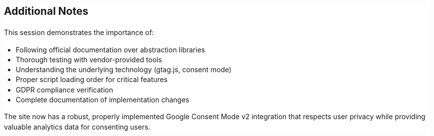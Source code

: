 
## Additional Notes

This session demonstrates the importance of:
- Following official documentation over abstraction libraries
- Thorough testing with vendor-provided tools
- Understanding the underlying technology (gtag.js, consent mode)
- Proper script loading order for critical features
- GDPR compliance verification
- Complete documentation of implementation changes

The site now has a robust, properly implemented Google Consent Mode v2 integration that respects user privacy while providing valuable analytics data for consenting users.
